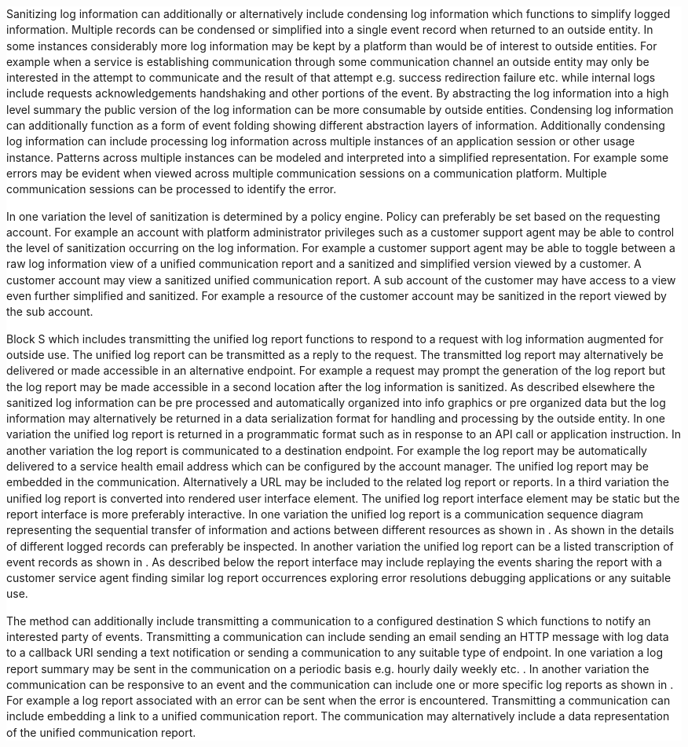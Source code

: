 Sanitizing log information can additionally or alternatively include condensing log information which functions to simplify logged information. Multiple records can be condensed or simplified into a single event record when returned to an outside entity. In some instances considerably more log information may be kept by a platform than would be of interest to outside entities. For example when a service is establishing communication through some communication channel an outside entity may only be interested in the attempt to communicate and the result of that attempt e.g. success redirection failure etc. while internal logs include requests acknowledgements handshaking and other portions of the event. By abstracting the log information into a high level summary the public version of the log information can be more consumable by outside entities. Condensing log information can additionally function as a form of event folding showing different abstraction layers of information. Additionally condensing log information can include processing log information across multiple instances of an application session or other usage instance. Patterns across multiple instances can be modeled and interpreted into a simplified representation. For example some errors may be evident when viewed across multiple communication sessions on a communication platform. Multiple communication sessions can be processed to identify the error.

In one variation the level of sanitization is determined by a policy engine. Policy can preferably be set based on the requesting account. For example an account with platform administrator privileges such as a customer support agent may be able to control the level of sanitization occurring on the log information. For example a customer support agent may be able to toggle between a raw log information view of a unified communication report and a sanitized and simplified version viewed by a customer. A customer account may view a sanitized unified communication report. A sub account of the customer may have access to a view even further simplified and sanitized. For example a resource of the customer account may be sanitized in the report viewed by the sub account.

Block S which includes transmitting the unified log report functions to respond to a request with log information augmented for outside use. The unified log report can be transmitted as a reply to the request. The transmitted log report may alternatively be delivered or made accessible in an alternative endpoint. For example a request may prompt the generation of the log report but the log report may be made accessible in a second location after the log information is sanitized. As described elsewhere the sanitized log information can be pre processed and automatically organized into info graphics or pre organized data but the log information may alternatively be returned in a data serialization format for handling and processing by the outside entity. In one variation the unified log report is returned in a programmatic format such as in response to an API call or application instruction. In another variation the log report is communicated to a destination endpoint. For example the log report may be automatically delivered to a service health email address which can be configured by the account manager. The unified log report may be embedded in the communication. Alternatively a URL may be included to the related log report or reports. In a third variation the unified log report is converted into rendered user interface element. The unified log report interface element may be static but the report interface is more preferably interactive. In one variation the unified log report is a communication sequence diagram representing the sequential transfer of information and actions between different resources as shown in . As shown in the details of different logged records can preferably be inspected. In another variation the unified log report can be a listed transcription of event records as shown in . As described below the report interface may include replaying the events sharing the report with a customer service agent finding similar log report occurrences exploring error resolutions debugging applications or any suitable use.

The method can additionally include transmitting a communication to a configured destination S which functions to notify an interested party of events. Transmitting a communication can include sending an email sending an HTTP message with log data to a callback URI sending a text notification or sending a communication to any suitable type of endpoint. In one variation a log report summary may be sent in the communication on a periodic basis e.g. hourly daily weekly etc. . In another variation the communication can be responsive to an event and the communication can include one or more specific log reports as shown in . For example a log report associated with an error can be sent when the error is encountered. Transmitting a communication can include embedding a link to a unified communication report. The communication may alternatively include a data representation of the unified communication report.
